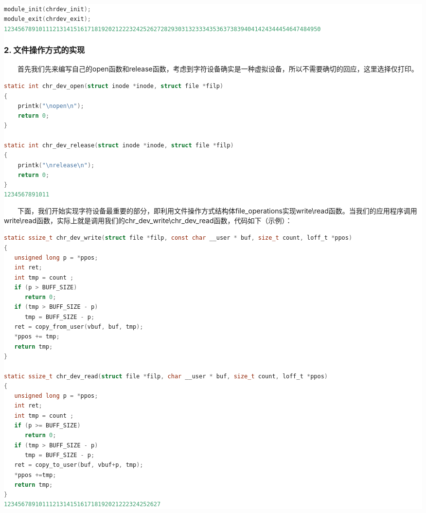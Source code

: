 ```c
module_init(chrdev_init);
module_exit(chrdev_exit);
1234567891011121314151617181920212223242526272829303132333435363738394041424344454647484950
```

### 2\. 文件操作方式的实现

  首先我们先来编写自己的open函数和release函数，考虑到字符设备确实是一种虚拟设备，所以不需要确切的回应，这里选择仅打印。

```c
static int chr_dev_open(struct inode *inode, struct file *filp)
{
    printk("\nopen\n");
    return 0;
}

static int chr_dev_release(struct inode *inode, struct file *filp)
{
    printk("\nrelease\n");
    return 0;
}
1234567891011
```

  下面，我们开始实现字符设备最重要的部分，即利用文件操作方式结构体file\_operations实现write\\read函数。当我们的应用程序调用write\\read函数，实际上就是调用我们的chr\_dev\_write\\chr\_dev\_read函数，代码如下（示例）：

```c
static ssize_t chr_dev_write(struct file *filp, const char __user * buf, size_t count, loff_t *ppos)
{
   unsigned long p = *ppos;
   int ret;
   int tmp = count ;
   if (p > BUFF_SIZE)
      return 0;
   if (tmp > BUFF_SIZE - p)
      tmp = BUFF_SIZE - p;
   ret = copy_from_user(vbuf, buf, tmp);
   *ppos += tmp;
   return tmp;
}

static ssize_t chr_dev_read(struct file *filp, char __user * buf, size_t count, loff_t *ppos)
{
   unsigned long p = *ppos;
   int ret;
   int tmp = count ;
   if (p >= BUFF_SIZE)
      return 0;
   if (tmp > BUFF_SIZE - p)
      tmp = BUFF_SIZE - p;
   ret = copy_to_user(buf, vbuf+p, tmp);
   *ppos +=tmp;
   return tmp;
}
123456789101112131415161718192021222324252627
```
